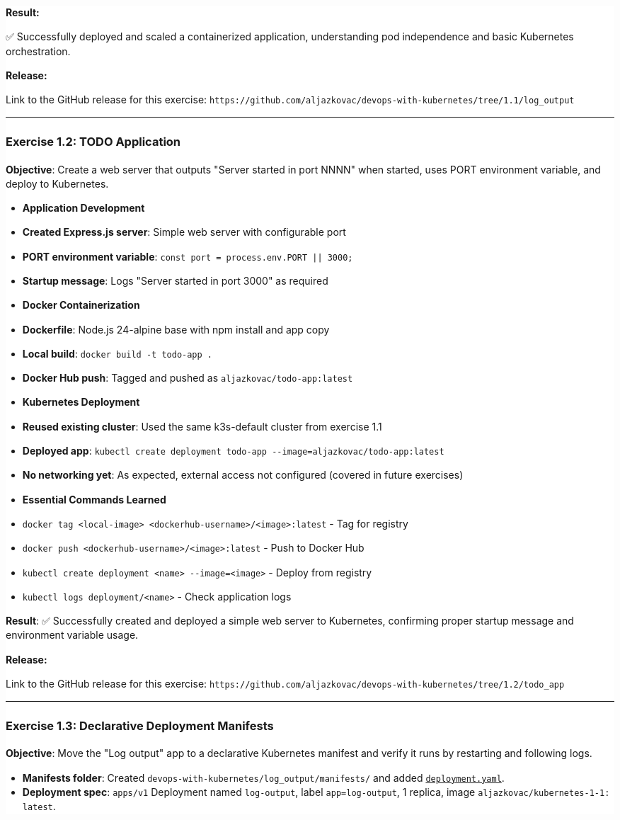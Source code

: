 **Result:**

✅ Successfully deployed and scaled a containerized application, understanding pod independence and basic Kubernetes orchestration.

**Release:**

Link to the GitHub release for this exercise: `https://github.com/aljazkovac/devops-with-kubernetes/tree/1.1/log_output`

---

### Exercise 1.2: TODO Application

**Objective**: Create a web server that outputs "Server started in port NNNN" when started, uses PORT environment variable, and deploy to Kubernetes.

- **Application Development**

- **Created Express.js server**: Simple web server with configurable port
- **PORT environment variable**: `const port = process.env.PORT || 3000;`
- **Startup message**: Logs "Server started in port 3000" as required

- **Docker Containerization**

- **Dockerfile**: Node.js 24-alpine base with npm install and app copy
- **Local build**: `docker build -t todo-app .`
- **Docker Hub push**: Tagged and pushed as `aljazkovac/todo-app:latest`

- **Kubernetes Deployment**

- **Reused existing cluster**: Used the same k3s-default cluster from exercise 1.1
- **Deployed app**: `kubectl create deployment todo-app --image=aljazkovac/todo-app:latest`
- **No networking yet**: As expected, external access not configured (covered in future exercises)

- **Essential Commands Learned**

- `docker tag <local-image> <dockerhub-username>/<image>:latest` - Tag for registry
- `docker push <dockerhub-username>/<image>:latest` - Push to Docker Hub
- `kubectl create deployment <name> --image=<image>` - Deploy from registry
- `kubectl logs deployment/<name>` - Check application logs

**Result**: ✅ Successfully created and deployed a simple web server to Kubernetes, confirming proper startup message and environment variable usage.

**Release:**

Link to the GitHub release for this exercise: `https://github.com/aljazkovac/devops-with-kubernetes/tree/1.2/todo_app`

---

### Exercise 1.3: Declarative Deployment Manifests

**Objective**: Move the "Log output" app to a declarative Kubernetes manifest and verify it runs by restarting and following logs.

- **Manifests folder**: Created `devops-with-kubernetes/log_output/manifests/` and added [`deployment.yaml`](https://github.com/aljazkovac/devops-with-kubernetes/blob/1.3/log_output/manifests/deployment.yaml).
- **Deployment spec**: `apps/v1` Deployment named `log-output`, label `app=log-output`, 1 replica, image `aljazkovac/kubernetes-1-1:latest`.
